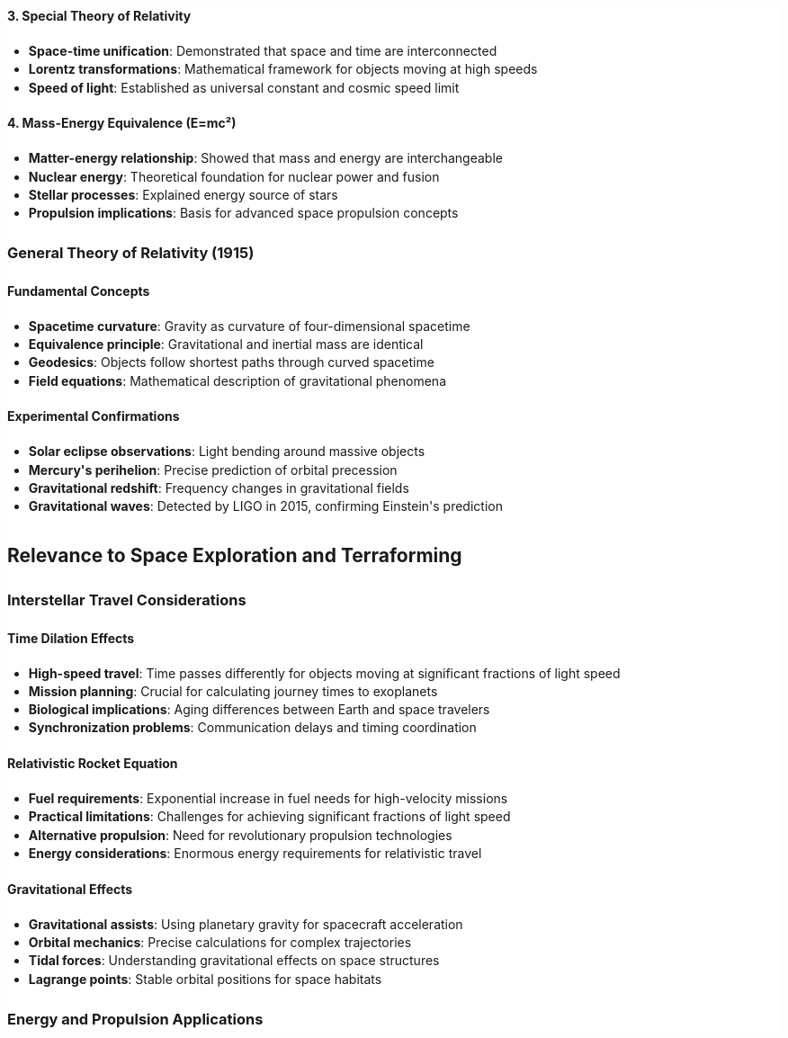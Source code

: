 #### 3. Special Theory of Relativity
- **Space-time unification**: Demonstrated that space and time are interconnected
- **Lorentz transformations**: Mathematical framework for objects moving at high speeds
- **Speed of light**: Established as universal constant and cosmic speed limit

#### 4. Mass-Energy Equivalence (E=mc²)
- **Matter-energy relationship**: Showed that mass and energy are interchangeable
- **Nuclear energy**: Theoretical foundation for nuclear power and fusion
- **Stellar processes**: Explained energy source of stars
- **Propulsion implications**: Basis for advanced space propulsion concepts

### General Theory of Relativity (1915)

#### Fundamental Concepts
- **Spacetime curvature**: Gravity as curvature of four-dimensional spacetime
- **Equivalence principle**: Gravitational and inertial mass are identical
- **Geodesics**: Objects follow shortest paths through curved spacetime
- **Field equations**: Mathematical description of gravitational phenomena

#### Experimental Confirmations
- **Solar eclipse observations**: Light bending around massive objects
- **Mercury's perihelion**: Precise prediction of orbital precession
- **Gravitational redshift**: Frequency changes in gravitational fields
- **Gravitational waves**: Detected by LIGO in 2015, confirming Einstein's prediction

## Relevance to Space Exploration and Terraforming

### Interstellar Travel Considerations

#### Time Dilation Effects
- **High-speed travel**: Time passes differently for objects moving at significant fractions of light speed
- **Mission planning**: Crucial for calculating journey times to exoplanets
- **Biological implications**: Aging differences between Earth and space travelers
- **Synchronization problems**: Communication delays and timing coordination

#### Relativistic Rocket Equation
- **Fuel requirements**: Exponential increase in fuel needs for high-velocity missions
- **Practical limitations**: Challenges for achieving significant fractions of light speed
- **Alternative propulsion**: Need for revolutionary propulsion technologies
- **Energy considerations**: Enormous energy requirements for relativistic travel

#### Gravitational Effects
- **Gravitational assists**: Using planetary gravity for spacecraft acceleration
- **Orbital mechanics**: Precise calculations for complex trajectories
- **Tidal forces**: Understanding gravitational effects on space structures
- **Lagrange points**: Stable orbital positions for space habitats

### Energy and Propulsion Applications
